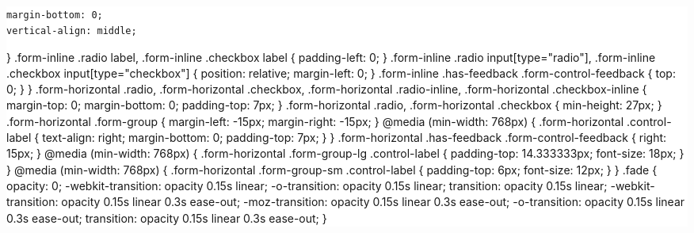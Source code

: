     margin-bottom: 0;
    vertical-align: middle;
  }
  .form-inline .radio label,
  .form-inline .checkbox label {
    padding-left: 0;
  }
  .form-inline .radio input[type="radio"],
  .form-inline .checkbox input[type="checkbox"] {
    position: relative;
    margin-left: 0;
  }
  .form-inline .has-feedback .form-control-feedback {
    top: 0;
  }
}
.form-horizontal .radio,
.form-horizontal .checkbox,
.form-horizontal .radio-inline,
.form-horizontal .checkbox-inline {
  margin-top: 0;
  margin-bottom: 0;
  padding-top: 7px;
}
.form-horizontal .radio,
.form-horizontal .checkbox {
  min-height: 27px;
}
.form-horizontal .form-group {
  margin-left: -15px;
  margin-right: -15px;
}
@media (min-width: 768px) {
  .form-horizontal .control-label {
    text-align: right;
    margin-bottom: 0;
    padding-top: 7px;
  }
}
.form-horizontal .has-feedback .form-control-feedback {
  right: 15px;
}
@media (min-width: 768px) {
  .form-horizontal .form-group-lg .control-label {
    padding-top: 14.333333px;
    font-size: 18px;
  }
}
@media (min-width: 768px) {
  .form-horizontal .form-group-sm .control-label {
    padding-top: 6px;
    font-size: 12px;
  }
}
.fade {
  opacity: 0;
  -webkit-transition: opacity 0.15s linear;
  -o-transition: opacity 0.15s linear;
  transition: opacity 0.15s linear;
  -webkit-transition: opacity 0.15s linear 0.3s ease-out;
  -moz-transition: opacity 0.15s linear 0.3s ease-out;
  -o-transition: opacity 0.15s linear 0.3s ease-out;
  transition: opacity 0.15s linear 0.3s ease-out;
}